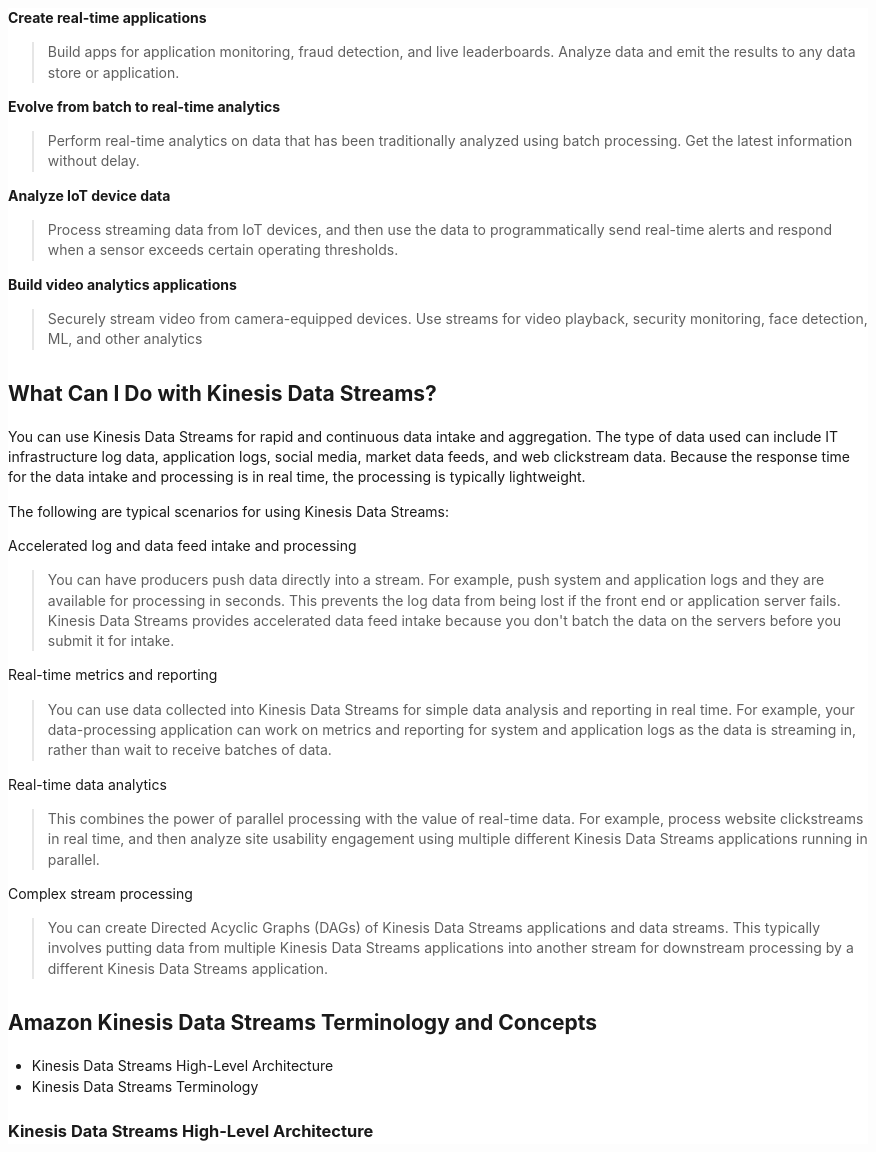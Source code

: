 **Create real-time applications**
> Build apps for application monitoring, fraud detection, and live leaderboards. Analyze data and emit the results to any data store or application.

**Evolve from batch to real-time analytics**
> Perform real-time analytics on data that has been traditionally analyzed using batch processing. Get the latest information without delay.

**Analyze IoT device data**
> Process streaming data from IoT devices, and then use the data to programmatically send real-time alerts and respond when a sensor exceeds certain operating thresholds.

**Build video analytics applications**
> Securely stream video from camera-equipped devices. Use streams for video playback, security monitoring, face detection, ML, and other analytics

## What Can I Do with Kinesis Data Streams?

You can use Kinesis Data Streams for rapid and continuous data intake and aggregation. The type of data used can include IT infrastructure log data, application logs, social media, market data feeds, and web clickstream data. Because the response time for the data intake and processing is in real time, the processing is typically lightweight.

The following are typical scenarios for using Kinesis Data Streams:

Accelerated log and data feed intake and processing

   > You can have producers push data directly into a stream. For example, push system and application logs and they are available for processing in seconds. This prevents the log data from being lost if the front end or application server fails. Kinesis Data Streams provides accelerated data feed intake because you don't batch the data on the servers before you submit it for intake.

Real-time metrics and reporting

   >You can use data collected into Kinesis Data Streams for simple data analysis and reporting in real time. For example, your data-processing application can work on metrics and reporting for system and application logs as the data is streaming in, rather than wait to receive batches of data.

Real-time data analytics

   >This combines the power of parallel processing with the value of real-time data. For example, process website clickstreams in real time, and then analyze site usability engagement using multiple different Kinesis Data Streams applications running in parallel.

Complex stream processing

   >You can create Directed Acyclic Graphs (DAGs) of Kinesis Data Streams applications and data streams. This typically involves putting data from multiple Kinesis Data Streams applications into another stream for downstream processing by a different Kinesis Data Streams application.


## Amazon Kinesis Data Streams Terminology and Concepts

- Kinesis Data Streams High-Level Architecture
- Kinesis Data Streams Terminology

### Kinesis Data Streams High-Level Architecture
